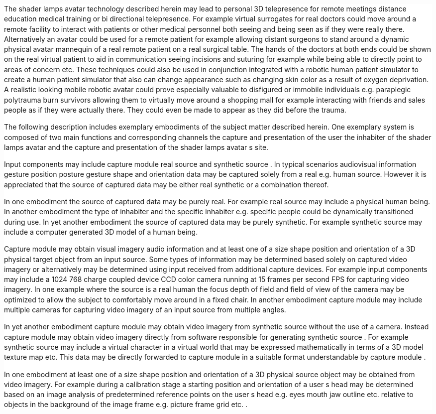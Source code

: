 The shader lamps avatar technology described herein may lead to personal 3D telepresence for remote meetings distance education medical training or bi directional telepresence. For example virtual surrogates for real doctors could move around a remote facility to interact with patients or other medical personnel both seeing and being seen as if they were really there. Alternatively an avatar could be used for a remote patient for example allowing distant surgeons to stand around a dynamic physical avatar mannequin of a real remote patient on a real surgical table. The hands of the doctors at both ends could be shown on the real virtual patient to aid in communication seeing incisions and suturing for example while being able to directly point to areas of concern etc. These techniques could also be used in conjunction integrated with a robotic human patient simulator to create a human patient simulator that also can change appearance such as changing skin color as a result of oxygen deprivation. A realistic looking mobile robotic avatar could prove especially valuable to disfigured or immobile individuals e.g. paraplegic polytrauma burn survivors allowing them to virtually move around a shopping mall for example interacting with friends and sales people as if they were actually there. They could even be made to appear as they did before the trauma.

The following description includes exemplary embodiments of the subject matter described herein. One exemplary system is composed of two main functions and corresponding channels the capture and presentation of the user the inhabiter of the shader lamps avatar and the capture and presentation of the shader lamps avatar s site.

Input components may include capture module real source and synthetic source . In typical scenarios audiovisual information gesture position posture gesture shape and orientation data may be captured solely from a real e.g. human source. However it is appreciated that the source of captured data may be either real synthetic or a combination thereof.

In one embodiment the source of captured data may be purely real. For example real source may include a physical human being. In another embodiment the type of inhabiter and the specific inhabiter e.g. specific people could be dynamically transitioned during use. In yet another embodiment the source of captured data may be purely synthetic. For example synthetic source may include a computer generated 3D model of a human being.

Capture module may obtain visual imagery audio information and at least one of a size shape position and orientation of a 3D physical target object from an input source. Some types of information may be determined based solely on captured video imagery or alternatively may be determined using input received from additional capture devices. For example input components may include a 1024 768 charge coupled device CCD color camera running at 15 frames per second FPS for capturing video imagery. In one example where the source is a real human the focus depth of field and field of view of the camera may be optimized to allow the subject to comfortably move around in a fixed chair. In another embodiment capture module may include multiple cameras for capturing video imagery of an input source from multiple angles.

In yet another embodiment capture module may obtain video imagery from synthetic source without the use of a camera. Instead capture module may obtain video imagery directly from software responsible for generating synthetic source . For example synthetic source may include a virtual character in a virtual world that may be expressed mathematically in terms of a 3D model texture map etc. This data may be directly forwarded to capture module in a suitable format understandable by capture module .

In one embodiment at least one of a size shape position and orientation of a 3D physical source object may be obtained from video imagery. For example during a calibration stage a starting position and orientation of a user s head may be determined based on an image analysis of predetermined reference points on the user s head e.g. eyes mouth jaw outline etc. relative to objects in the background of the image frame e.g. picture frame grid etc. .
